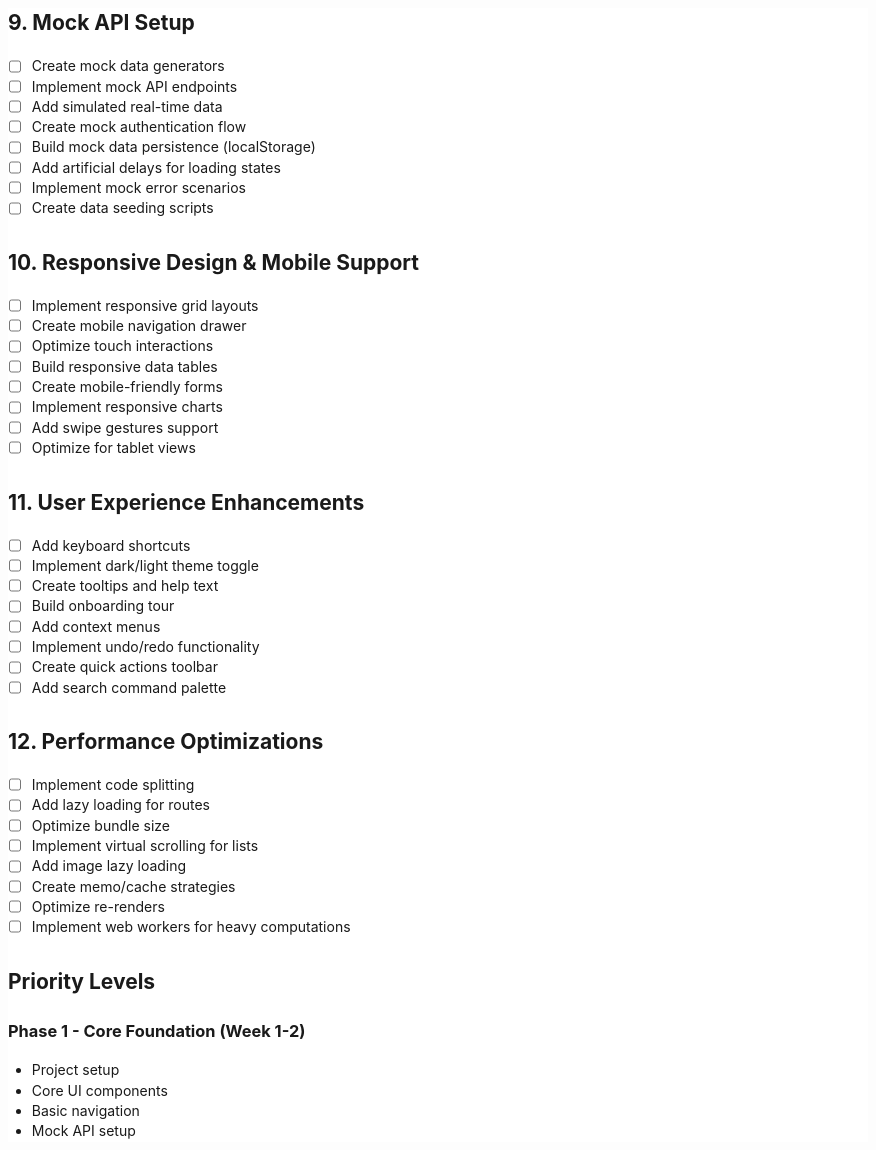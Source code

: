 ## 9. Mock API Setup
- [ ] Create mock data generators
- [ ] Implement mock API endpoints
- [ ] Add simulated real-time data
- [ ] Create mock authentication flow
- [ ] Build mock data persistence (localStorage)
- [ ] Add artificial delays for loading states
- [ ] Implement mock error scenarios
- [ ] Create data seeding scripts

## 10. Responsive Design & Mobile Support
- [ ] Implement responsive grid layouts
- [ ] Create mobile navigation drawer
- [ ] Optimize touch interactions
- [ ] Build responsive data tables
- [ ] Create mobile-friendly forms
- [ ] Implement responsive charts
- [ ] Add swipe gestures support
- [ ] Optimize for tablet views

## 11. User Experience Enhancements
- [ ] Add keyboard shortcuts
- [ ] Implement dark/light theme toggle
- [ ] Create tooltips and help text
- [ ] Build onboarding tour
- [ ] Add context menus
- [ ] Implement undo/redo functionality
- [ ] Create quick actions toolbar
- [ ] Add search command palette

## 12. Performance Optimizations
- [ ] Implement code splitting
- [ ] Add lazy loading for routes
- [ ] Optimize bundle size
- [ ] Implement virtual scrolling for lists
- [ ] Add image lazy loading
- [ ] Create memo/cache strategies
- [ ] Optimize re-renders
- [ ] Implement web workers for heavy computations

## Priority Levels
### Phase 1 - Core Foundation (Week 1-2)
- Project setup
- Core UI components
- Basic navigation
- Mock API setup
